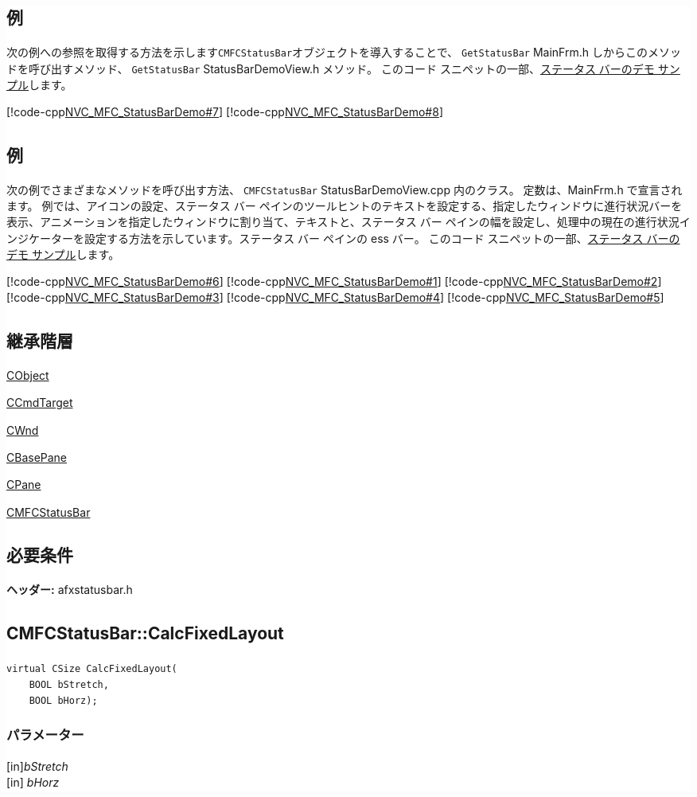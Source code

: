 ## <a name="example"></a>例

次の例への参照を取得する方法を示します`CMFCStatusBar`オブジェクトを導入することで、 `GetStatusBar` MainFrm.h しからこのメソッドを呼び出すメソッド、 `GetStatusBar` StatusBarDemoView.h メソッド。 このコード スニペットの一部、[ステータス バーのデモ サンプル](../../visual-cpp-samples.md)します。

[!code-cpp[NVC_MFC_StatusBarDemo#7](../../mfc/reference/codesnippet/cpp/cmfcstatusbar-class_2.h)]
[!code-cpp[NVC_MFC_StatusBarDemo#8](../../mfc/reference/codesnippet/cpp/cmfcstatusbar-class_3.h)]

## <a name="example"></a>例

次の例でさまざまなメソッドを呼び出す方法、 `CMFCStatusBar` StatusBarDemoView.cpp 内のクラス。 定数は、MainFrm.h で宣言されます。 例では、アイコンの設定、ステータス バー ペインのツールヒントのテキストを設定する、指定したウィンドウに進行状況バーを表示、アニメーションを指定したウィンドウに割り当て、テキストと、ステータス バー ペインの幅を設定し、処理中の現在の進行状況インジケーターを設定する方法を示しています。ステータス バー ペインの ess バー。 このコード スニペットの一部、[ステータス バーのデモ サンプル](../../visual-cpp-samples.md)します。

[!code-cpp[NVC_MFC_StatusBarDemo#6](../../mfc/reference/codesnippet/cpp/cmfcstatusbar-class_4.h)]
[!code-cpp[NVC_MFC_StatusBarDemo#1](../../mfc/reference/codesnippet/cpp/cmfcstatusbar-class_5.cpp)]
[!code-cpp[NVC_MFC_StatusBarDemo#2](../../mfc/reference/codesnippet/cpp/cmfcstatusbar-class_6.cpp)]
[!code-cpp[NVC_MFC_StatusBarDemo#3](../../mfc/reference/codesnippet/cpp/cmfcstatusbar-class_7.cpp)]
[!code-cpp[NVC_MFC_StatusBarDemo#4](../../mfc/reference/codesnippet/cpp/cmfcstatusbar-class_8.cpp)]
[!code-cpp[NVC_MFC_StatusBarDemo#5](../../mfc/reference/codesnippet/cpp/cmfcstatusbar-class_9.cpp)]

## <a name="inheritance-hierarchy"></a>継承階層

[CObject](../../mfc/reference/cobject-class.md)

[CCmdTarget](../../mfc/reference/ccmdtarget-class.md)

[CWnd](../../mfc/reference/cwnd-class.md)

[CBasePane](../../mfc/reference/cbasepane-class.md)

[CPane](../../mfc/reference/cpane-class.md)

[CMFCStatusBar](../../mfc/reference/cmfcstatusbar-class.md)

## <a name="requirements"></a>必要条件

**ヘッダー:** afxstatusbar.h

##  <a name="calcfixedlayout"></a>  CMFCStatusBar::CalcFixedLayout

```
virtual CSize CalcFixedLayout(
    BOOL bStretch,
    BOOL bHorz);
```

### <a name="parameters"></a>パラメーター

[in]*bStretch*<br/>
[in] *bHorz*<br/>

